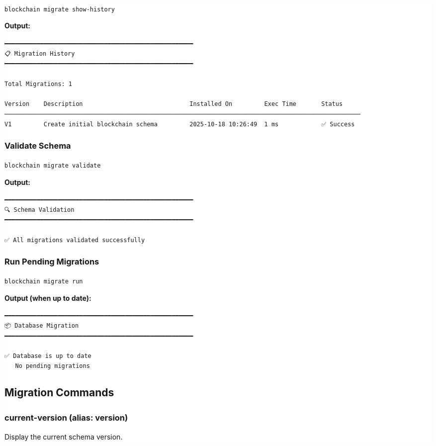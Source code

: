```bash
blockchain migrate show-history
```

**Output:**
```
━━━━━━━━━━━━━━━━━━━━━━━━━━━━━━━━━━━━━━━━━━━━━━━━━━━━━
📋 Migration History
━━━━━━━━━━━━━━━━━━━━━━━━━━━━━━━━━━━━━━━━━━━━━━━━━━━━━

Total Migrations: 1

Version    Description                              Installed On         Exec Time       Status
────────────────────────────────────────────────────────────────────────────────────────────────────
V1         Create initial blockchain schema         2025-10-18 10:26:49  1 ms            ✅ Success
```

### Validate Schema

```bash
blockchain migrate validate
```

**Output:**
```
━━━━━━━━━━━━━━━━━━━━━━━━━━━━━━━━━━━━━━━━━━━━━━━━━━━━━
🔍 Schema Validation
━━━━━━━━━━━━━━━━━━━━━━━━━━━━━━━━━━━━━━━━━━━━━━━━━━━━━

✅ All migrations validated successfully
```

### Run Pending Migrations

```bash
blockchain migrate run
```

**Output (when up to date):**
```
━━━━━━━━━━━━━━━━━━━━━━━━━━━━━━━━━━━━━━━━━━━━━━━━━━━━━
📦 Database Migration
━━━━━━━━━━━━━━━━━━━━━━━━━━━━━━━━━━━━━━━━━━━━━━━━━━━━━

✅ Database is up to date
   No pending migrations
```

## Migration Commands

### current-version (alias: version)

Display the current schema version.
